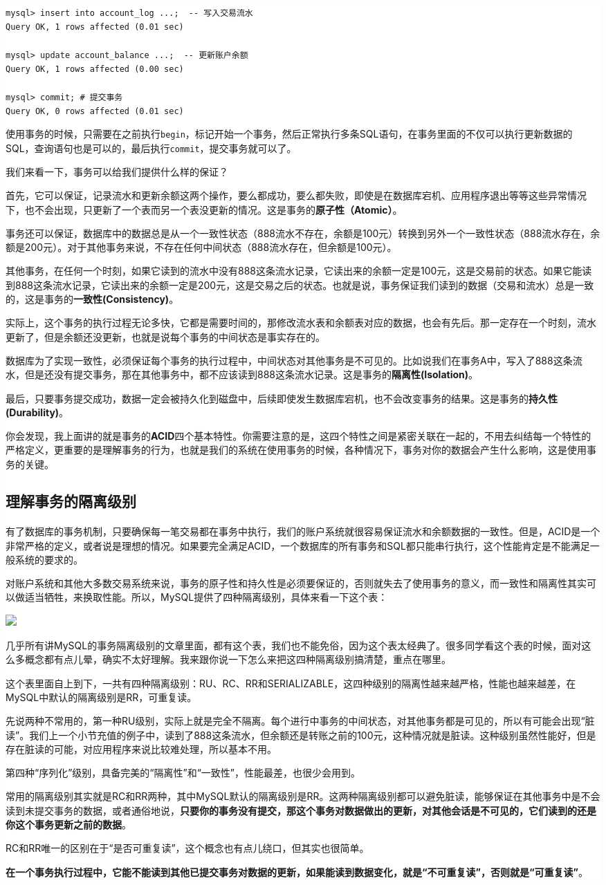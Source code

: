     mysql> insert into account_log ...;  -- 写入交易流水
    Query OK, 1 rows affected (0.01 sec)
    
    mysql> update account_balance ...;  -- 更新账户余额
    Query OK, 1 rows affected (0.00 sec)
    
    mysql> commit; # 提交事务
    Query OK, 0 rows affected (0.01 sec)
    

使用事务的时候，只需要在之前执行`begin`，标记开始一个事务，然后正常执行多条SQL语句，在事务里面的不仅可以执行更新数据的SQL，查询语句也是可以的，最后执行`commit`，提交事务就可以了。

我们来看一下，事务可以给我们提供什么样的保证？

首先，它可以保证，记录流水和更新余额这两个操作，要么都成功，要么都失败，即使是在数据库宕机、应用程序退出等等这些异常情况下，也不会出现，只更新了一个表而另一个表没更新的情况。这是事务的**原子性（Atomic）**。

事务还可以保证，数据库中的数据总是从一个一致性状态（888流水不存在，余额是100元）转换到另外一个一致性状态（888流水存在，余额是200元）。对于其他事务来说，不存在任何中间状态（888流水存在，但余额是100元）。

其他事务，在任何一个时刻，如果它读到的流水中没有888这条流水记录，它读出来的余额一定是100元，这是交易前的状态。如果它能读到888这条流水记录，它读出来的余额一定是200元，这是交易之后的状态。也就是说，事务保证我们读到的数据（交易和流水）总是一致的，这是事务的**一致性\(Consistency\)**。

实际上，这个事务的执行过程无论多快，它都是需要时间的，那修改流水表和余额表对应的数据，也会有先后。那一定存在一个时刻，流水更新了，但是余额还没更新，也就是说每个事务的中间状态是事实存在的。

数据库为了实现一致性，必须保证每个事务的执行过程中，中间状态对其他事务是不可见的。比如说我们在事务A中，写入了888这条流水，但是还没有提交事务，那在其他事务中，都不应该读到888这条流水记录。这是事务的**隔离性\(Isolation\)**。

最后，只要事务提交成功，数据一定会被持久化到磁盘中，后续即使发生数据库宕机，也不会改变事务的结果。这是事务的**持久性\(Durability\)**。

你会发现，我上面讲的就是事务的**ACID**四个基本特性。你需要注意的是，这四个特性之间是紧密关联在一起的，不用去纠结每一个特性的严格定义，更重要的是理解事务的行为，也就是我们的系统在使用事务的时候，各种情况下，事务对你的数据会产生什么影响，这是使用事务的关键。

## 理解事务的隔离级别

有了数据库的事务机制，只要确保每一笔交易都在事务中执行，我们的账户系统就很容易保证流水和余额数据的一致性。但是，ACID是一个非常严格的定义，或者说是理想的情况。如果要完全满足ACID，一个数据库的所有事务和SQL都只能串行执行，这个性能肯定是不能满足一般系统的要求的。

对账户系统和其他大多数交易系统来说，事务的原子性和持久性是必须要保证的，否则就失去了使用事务的意义，而一致性和隔离性其实可以做适当牺牲，来换取性能。所以，MySQL提供了四种隔离级别，具体来看一下这个表：

![](https://static001.geekbang.org/resource/image/3c/3e/3c37eff420c7a9e41e6121ff491c8c3e.jpg)

几乎所有讲MySQL的事务隔离级别的文章里面，都有这个表，我们也不能免俗，因为这个表太经典了。很多同学看这个表的时候，面对这么多概念都有点儿晕，确实不太好理解。我来跟你说一下怎么来把这四种隔离级别搞清楚，重点在哪里。

这个表里面自上到下，一共有四种隔离级别：RU、RC、RR和SERIALIZABLE，这四种级别的隔离性越来越严格，性能也越来越差，在MySQL中默认的隔离级别是RR，可重复读。

先说两种不常用的，第一种RU级别，实际上就是完全不隔离。每个进行中事务的中间状态，对其他事务都是可见的，所以有可能会出现“脏读”。我们上一个小节充值的例子中，读到了888这条流水，但余额还是转账之前的100元，这种情况就是脏读。这种级别虽然性能好，但是存在脏读的可能，对应用程序来说比较难处理，所以基本不用。

第四种“序列化”级别，具备完美的“隔离性”和“一致性”，性能最差，也很少会用到。

常用的隔离级别其实就是RC和RR两种，其中MySQL默认的隔离级别是RR。这两种隔离级别都可以避免脏读，能够保证在其他事务中是不会读到未提交事务的数据，或者通俗地说，**只要你的事务没有提交，那这个事务对数据做出的更新，对其他会话是不可见的，它们读到的还是你这个事务更新之前的数据**。

RC和RR唯一的区别在于“是否可重复读”，这个概念也有点儿绕口，但其实也很简单。

**在一个事务执行过程中，它能不能读到其他已提交事务对数据的更新，如果能读到数据变化，就是“不可重复读”，否则就是“可重复读”**。
